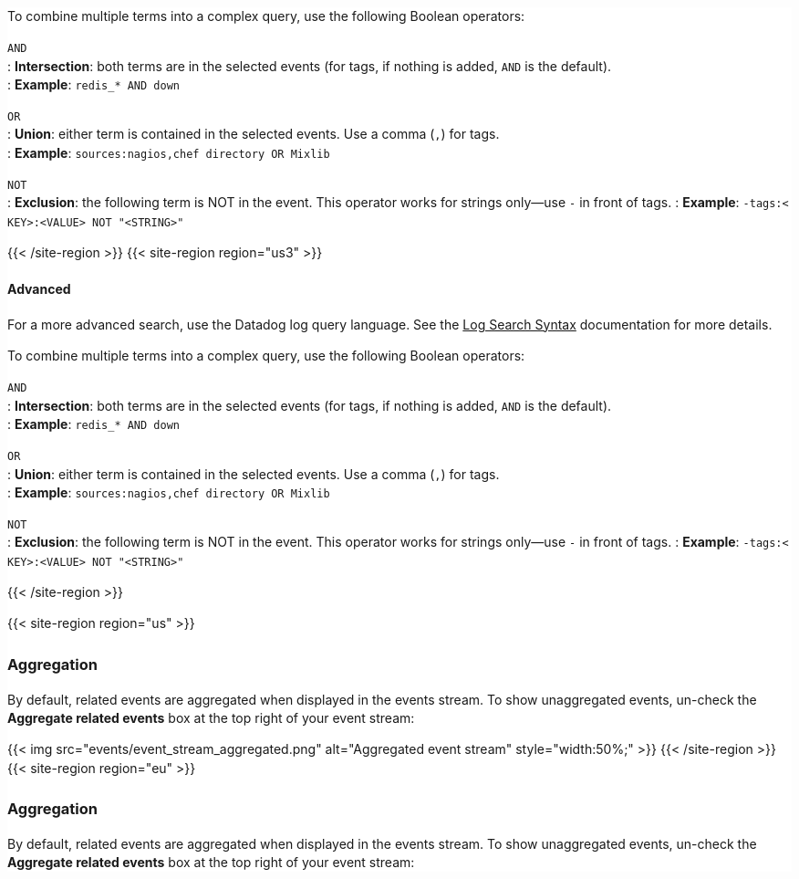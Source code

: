 To combine multiple terms into a complex query, use the following Boolean operators:

`AND`    
: **Intersection**: both terms are in the selected events (for tags, if nothing is added, `AND` is the default).        
: **Example**: `redis_* AND down`

`OR`     
: **Union**: either term is contained in the selected events. Use a comma (`,`) for tags.                               
: **Example**: `sources:nagios,chef directory OR Mixlib`

`NOT`    
: **Exclusion**: the following term is NOT in the event. This operator works for strings only—use `-` in front of tags. 
: **Example**: `-tags:<KEY>:<VALUE> NOT "<STRING>"`

[6]: logs/search_syntax/

{{< /site-region >}}
{{< site-region region="us3" >}}
#### Advanced

For a more advanced search, use the Datadog log query language. See the [Log Search Syntax][7] documentation for more details.

To combine multiple terms into a complex query, use the following Boolean operators:

`AND`    
: **Intersection**: both terms are in the selected events (for tags, if nothing is added, `AND` is the default).        
: **Example**: `redis_* AND down`

`OR`     
: **Union**: either term is contained in the selected events. Use a comma (`,`) for tags.                               
: **Example**: `sources:nagios,chef directory OR Mixlib`

`NOT`    
: **Exclusion**: the following term is NOT in the event. This operator works for strings only—use `-` in front of tags. 
: **Example**: `-tags:<KEY>:<VALUE> NOT "<STRING>"`

[7]: logs/search_syntax/

{{< /site-region >}}

{{< site-region region="us" >}}
### Aggregation

By default, related events are aggregated when displayed in the events stream. To show unaggregated events, un-check the **Aggregate related events** box at the top right of your event stream:

{{< img src="events/event_stream_aggregated.png" alt="Aggregated event stream"  style="width:50%;" >}}
{{< /site-region >}}
{{< site-region region="eu" >}}
### Aggregation

By default, related events are aggregated when displayed in the events stream. To show unaggregated events, un-check the **Aggregate related events** box at the top right of your event stream:


[2]: https://app.datadoghq.com/event/stream
[3]: https://app.datadoghq.eu/event/stream
[4]: https://app.ddog-gov.com/event/explorer
[5]: https://us3.datadoghq.com/event/explorer
[5]: logs/explorer/saved_views/
[6]: logs/explorer/saved_views/
[1]: /developers/events/
[2]: https://app.datadoghq.com/event/stream
[3]: https://app.datadoghq.eu/event/stream
[4]: https://gov.datadoghq.com/event/stream
[5]: logs/explorer/saved_views/
[7]: https://www.datadoghq.com/blog/send-alerts-sms-customizable-webhooks-twilio